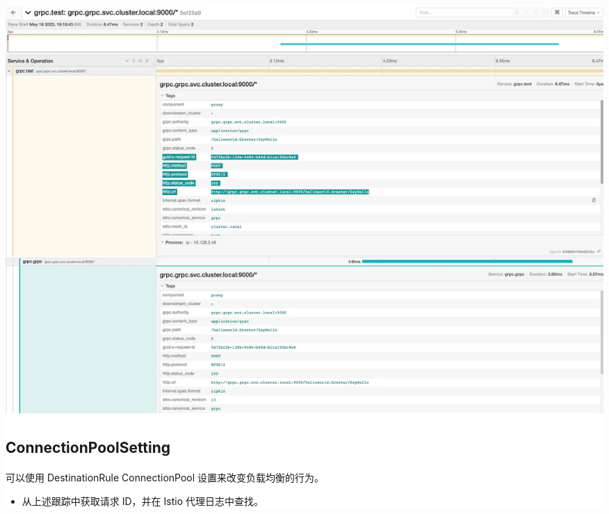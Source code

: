 ![](3.webp)

## ConnectionPoolSetting

可以使用 DestinationRule ConnectionPool 设置来改变负载均衡的行为。

- 从上述跟踪中获取请求 ID，并在 Istio 代理日志中查找。
